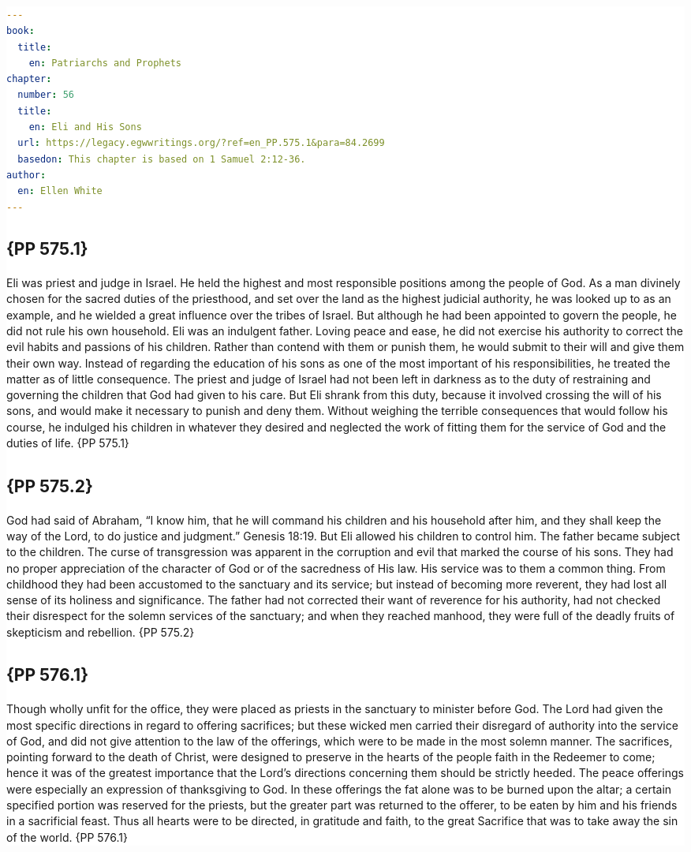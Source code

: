 ```yaml
---
book:
  title:
    en: Patriarchs and Prophets
chapter:
  number: 56
  title:
    en: Eli and His Sons
  url: https://legacy.egwwritings.org/?ref=en_PP.575.1&para=84.2699
  basedon: This chapter is based on 1 Samuel 2:12-36.
author:
  en: Ellen White
---
```


## {PP 575.1}

Eli was priest and judge in Israel. He held the highest and most responsible positions among the people of God. As a man divinely chosen for the sacred duties of the priesthood, and set over the land as the highest judicial authority, he was looked up to as an example, and he wielded a great influence over the tribes of Israel. But although he had been appointed to govern the people, he did not rule his own household. Eli was an indulgent father. Loving peace and ease, he did not exercise his authority to correct the evil habits and passions of his children. Rather than contend with them or punish them, he would submit to their will and give them their own way. Instead of regarding the education of his sons as one of the most important of his responsibilities, he treated the matter as of little consequence. The priest and judge of Israel had not been left in darkness as to the duty of restraining and governing the children that God had given to his care. But Eli shrank from this duty, because it involved crossing the will of his sons, and would make it necessary to punish and deny them. Without weighing the terrible consequences that would follow his course, he indulged his children in whatever they desired and neglected the work of fitting them for the service of God and the duties of life. {PP 575.1}

## {PP 575.2}

God had said of Abraham, “I know him, that he will command his children and his household after him, and they shall keep the way of the Lord, to do justice and judgment.” Genesis 18:19. But Eli allowed his children to control him. The father became subject to the children. The curse of transgression was apparent in the corruption and evil that marked the course of his sons. They had no proper appreciation of the character of God or of the sacredness of His law. His service was to them a common thing. From childhood they had been accustomed to the sanctuary and its service; but instead of becoming more reverent, they had lost all sense of its holiness and significance. The father had not corrected their want of reverence for his authority, had not checked their disrespect for the solemn services of the sanctuary; and when they reached manhood, they were full of the deadly fruits of skepticism and rebellion. {PP 575.2}

## {PP 576.1}

Though wholly unfit for the office, they were placed as priests in the sanctuary to minister before God. The Lord had given the most specific directions in regard to offering sacrifices; but these wicked men carried their disregard of authority into the service of God, and did not give attention to the law of the offerings, which were to be made in the most solemn manner. The sacrifices, pointing forward to the death of Christ, were designed to preserve in the hearts of the people faith in the Redeemer to come; hence it was of the greatest importance that the Lord’s directions concerning them should be strictly heeded. The peace offerings were especially an expression of thanksgiving to God. In these offerings the fat alone was to be burned upon the altar; a certain specified portion was reserved for the priests, but the greater part was returned to the offerer, to be eaten by him and his friends in a sacrificial feast. Thus all hearts were to be directed, in gratitude and faith, to the great Sacrifice that was to take away the sin of the world. {PP 576.1}
